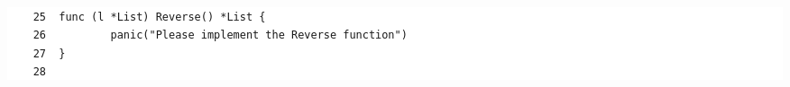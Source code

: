 ```
    25	func (l *List) Reverse() *List {
    26	        panic("Please implement the Reverse function")
    27	}
    28	
```
